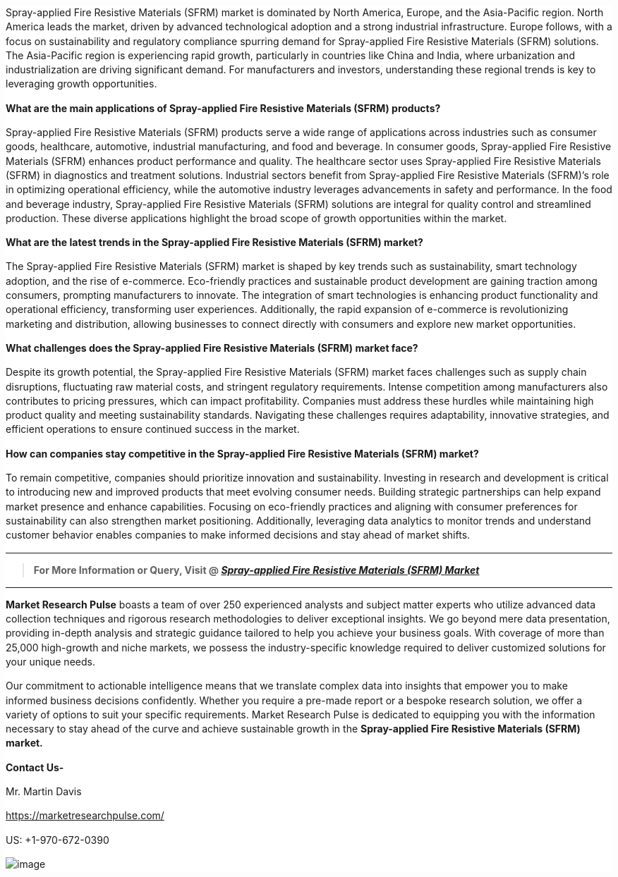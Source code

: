 Spray-applied Fire Resistive Materials (SFRM) market is dominated by North America, Europe, and the Asia-Pacific region. North America leads the market, driven by advanced technological adoption and a strong industrial infrastructure. Europe follows, with a focus on sustainability and regulatory compliance spurring demand for Spray-applied Fire Resistive Materials (SFRM) solutions. The Asia-Pacific region is experiencing rapid growth, particularly in countries like China and India, where urbanization and industrialization are driving significant demand. For manufacturers and investors, understanding these regional trends is key to leveraging growth opportunities.</p><p><strong>What are the main applications of Spray-applied Fire Resistive Materials (SFRM) products?</strong></p><p>Spray-applied Fire Resistive Materials (SFRM) products serve a wide range of applications across industries such as consumer goods, healthcare, automotive, industrial manufacturing, and food and beverage. In consumer goods, Spray-applied Fire Resistive Materials (SFRM) enhances product performance and quality. The healthcare sector uses Spray-applied Fire Resistive Materials (SFRM) in diagnostics and treatment solutions. Industrial sectors benefit from Spray-applied Fire Resistive Materials (SFRM)&rsquo;s role in optimizing operational efficiency, while the automotive industry leverages advancements in safety and performance. In the food and beverage industry, Spray-applied Fire Resistive Materials (SFRM) solutions are integral for quality control and streamlined production. These diverse applications highlight the broad scope of growth opportunities within the market.</p><p><strong>What are the latest trends in the Spray-applied Fire Resistive Materials (SFRM) market?</strong></p><p>The Spray-applied Fire Resistive Materials (SFRM) market is shaped by key trends such as sustainability, smart technology adoption, and the rise of e-commerce. Eco-friendly practices and sustainable product development are gaining traction among consumers, prompting manufacturers to innovate. The integration of smart technologies is enhancing product functionality and operational efficiency, transforming user experiences. Additionally, the rapid expansion of e-commerce is revolutionizing marketing and distribution, allowing businesses to connect directly with consumers and explore new market opportunities.</p><p><strong>What challenges does the Spray-applied Fire Resistive Materials (SFRM) market face?</strong></p><p>Despite its growth potential, the Spray-applied Fire Resistive Materials (SFRM) market faces challenges such as supply chain disruptions, fluctuating raw material costs, and stringent regulatory requirements. Intense competition among manufacturers also contributes to pricing pressures, which can impact profitability. Companies must address these hurdles while maintaining high product quality and meeting sustainability standards. Navigating these challenges requires adaptability, innovative strategies, and efficient operations to ensure continued success in the market.</p><p><strong>How can companies stay competitive in the Spray-applied Fire Resistive Materials (SFRM) market?</strong></p><p>To remain competitive, companies should prioritize innovation and sustainability. Investing in research and development is critical to introducing new and improved products that meet evolving consumer needs. Building strategic partnerships can help expand market presence and enhance capabilities. Focusing on eco-friendly practices and aligning with consumer preferences for sustainability can also strengthen market positioning. Additionally, leveraging data analytics to monitor trends and understand customer behavior enables companies to make informed decisions and stay ahead of market shifts.</p><hr /><blockquote><p><strong>For More Information or Query, Visit @&nbsp;<em><a href="https://marketresearchpulse.com/report/10397/spray-applied-fire-resistive-materials-sfrm-market?utm_source=Linkedin&utm_medium=0116">Spray-applied Fire Resistive Materials (SFRM) Market</a></em></strong></p></blockquote><hr /><p><strong>Market Research Pulse</strong> boasts a team of over 250 experienced analysts and subject matter experts who utilize advanced data collection techniques and rigorous research methodologies to deliver exceptional insights. We go beyond mere data presentation, providing in-depth analysis and strategic guidance tailored to help you achieve your business goals. With coverage of more than 25,000 high-growth and niche markets, we possess the industry-specific knowledge required to deliver customized solutions for your unique needs.</p><p>Our commitment to actionable intelligence means that we translate complex data into insights that empower you to make informed business decisions confidently. Whether you require a pre-made report or a bespoke research solution, we offer a variety of options to suit your specific requirements. Market Research Pulse is dedicated to equipping you with the information necessary to stay ahead of the curve and achieve sustainable growth in the <strong>Spray-applied Fire Resistive Materials (SFRM) market.</strong></p><p><strong>Contact Us-</strong></p><p>Mr. Martin Davis</p><p>https://marketresearchpulse.com/</p><p>US: +1-970-672-0390</p>
![image](https://github.com/user-attachments/assets/184e1e27-6c91-4756-9407-640df80245c1)
